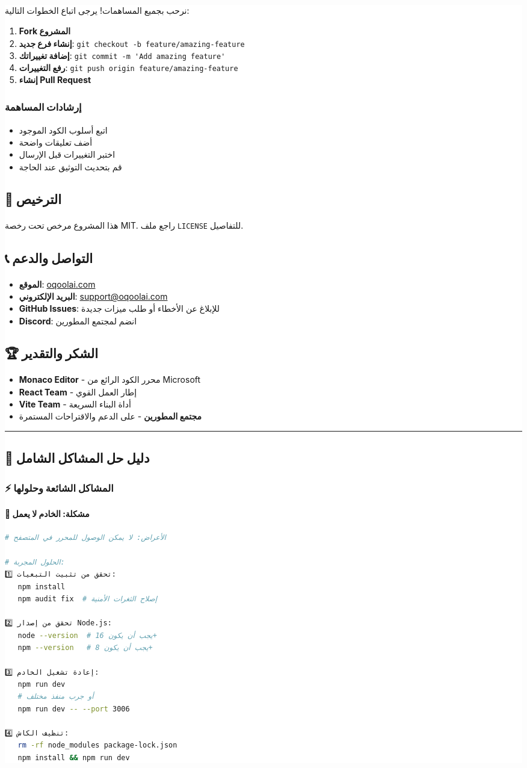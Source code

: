 نرحب بجميع المساهمات! يرجى اتباع الخطوات التالية:

1. **Fork المشروع**
2. **إنشاء فرع جديد**: `git checkout -b feature/amazing-feature`
3. **إضافة تغييراتك**: `git commit -m 'Add amazing feature'`
4. **رفع التغييرات**: `git push origin feature/amazing-feature`
5. **إنشاء Pull Request**

### إرشادات المساهمة
- اتبع أسلوب الكود الموجود
- أضف تعليقات واضحة
- اختبر التغييرات قبل الإرسال
- قم بتحديث التوثيق عند الحاجة

## 📝 الترخيص

هذا المشروع مرخص تحت رخصة MIT. راجع ملف `LICENSE` للتفاصيل.

## 📞 التواصل والدعم

- **الموقع**: [oqoolai.com](https://oqoolai.com)
- **البريد الإلكتروني**: support@oqoolai.com
- **GitHub Issues**: للإبلاغ عن الأخطاء أو طلب ميزات جديدة
- **Discord**: انضم لمجتمع المطورين

## 🏆 الشكر والتقدير

- **Monaco Editor** - محرر الكود الرائع من Microsoft
- **React Team** - إطار العمل القوي
- **Vite Team** - أداة البناء السريعة
- **مجتمع المطورين** - على الدعم والاقتراحات المستمرة

---

## 🐛 **دليل حل المشاكل الشامل**

### **⚡ المشاكل الشائعة وحلولها**

#### **🚫 مشكلة: الخادم لا يعمل**
```bash
# الأعراض: لا يمكن الوصول للمحرر في المتصفح

# الحلول المجربة:
1️⃣ تحقق من تثبيت التبعيات:
   npm install
   npm audit fix  # إصلاح الثغرات الأمنية

2️⃣ تحقق من إصدار Node.js:
   node --version  # يجب أن يكون 16+ 
   npm --version   # يجب أن يكون 8+

3️⃣ إعادة تشغيل الخادم:
   npm run dev
   # أو جرب منفذ مختلف
   npm run dev -- --port 3006

4️⃣ تنظيف الكاش:
   rm -rf node_modules package-lock.json
   npm install && npm run dev
```
